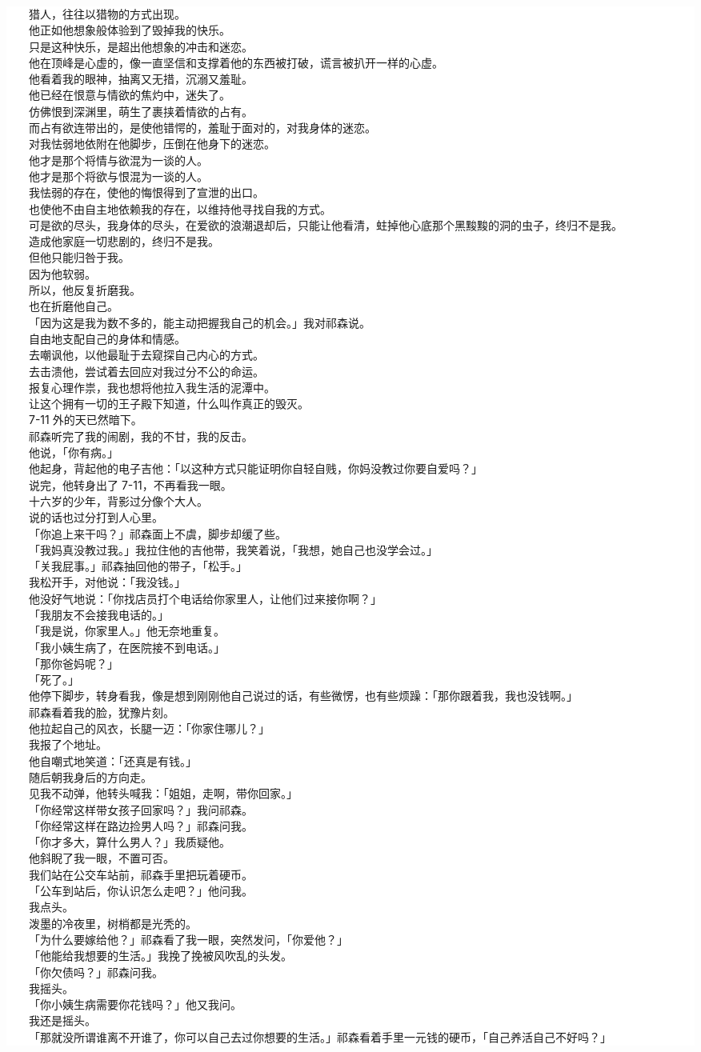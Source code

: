 &emsp;&emsp;猎人，往往以猎物的方式出现。  
&emsp;&emsp;他正如他想象般体验到了毁掉我的快乐。  
&emsp;&emsp;只是这种快乐，是超出他想象的冲击和迷恋。  
&emsp;&emsp;他在顶峰是心虚的，像一直坚信和支撑着他的东西被打破，谎言被扒开一样的心虚。  
&emsp;&emsp;他看着我的眼神，抽离又无措，沉溺又羞耻。  
&emsp;&emsp;他已经在恨意与情欲的焦灼中，迷失了。  
&emsp;&emsp;仿佛恨到深渊里，萌生了裹挟着情欲的占有。  
&emsp;&emsp;而占有欲连带出的，是使他错愕的，羞耻于面对的，对我身体的迷恋。  
&emsp;&emsp;对我怯弱地依附在他脚步，压倒在他身下的迷恋。  
&emsp;&emsp;他才是那个将情与欲混为一谈的人。  
&emsp;&emsp;他才是那个将欲与恨混为一谈的人。  
&emsp;&emsp;我怯弱的存在，使他的悔恨得到了宣泄的出口。  
&emsp;&emsp;也使他不由自主地依赖我的存在，以维持他寻找自我的方式。  
&emsp;&emsp;可是欲的尽头，我身体的尽头，在爱欲的浪潮退却后，只能让他看清，蛀掉他心底那个黑黢黢的洞的虫子，终归不是我。  
&emsp;&emsp;造成他家庭一切悲剧的，终归不是我。  
&emsp;&emsp;但他只能归咎于我。  
&emsp;&emsp;因为他软弱。  
&emsp;&emsp;所以，他反复折磨我。  
&emsp;&emsp;也在折磨他自己。  
&emsp;&emsp;「因为这是我为数不多的，能主动把握我自己的机会。」我对祁森说。  
&emsp;&emsp;自由地支配自己的身体和情感。  
&emsp;&emsp;去嘲讽他，以他最耻于去窥探自己内心的方式。  
&emsp;&emsp;去击溃他，尝试着去回应对我过分不公的命运。  
&emsp;&emsp;报复心理作祟，我也想将他拉入我生活的泥潭中。  
&emsp;&emsp;让这个拥有一切的王子殿下知道，什么叫作真正的毁灭。  
&emsp;&emsp;7-11 外的天已然暗下。  
&emsp;&emsp;祁森听完了我的闹剧，我的不甘，我的反击。  
&emsp;&emsp;他说，「你有病。」  
&emsp;&emsp;他起身，背起他的电子吉他：「以这种方式只能证明你自轻自贱，你妈没教过你要自爱吗？」  
&emsp;&emsp;说完，他转身出了 7-11，不再看我一眼。  
&emsp;&emsp;十六岁的少年，背影过分像个大人。  
&emsp;&emsp;说的话也过分打到人心里。  
&emsp;&emsp;「你追上来干吗？」祁森面上不虞，脚步却缓了些。  
&emsp;&emsp;「我妈真没教过我。」我拉住他的吉他带，我笑着说，「我想，她自己也没学会过。」  
&emsp;&emsp;「关我屁事。」祁森抽回他的带子，「松手。」  
&emsp;&emsp;我松开手，对他说：「我没钱。」  
&emsp;&emsp;他没好气地说：「你找店员打个电话给你家里人，让他们过来接你啊？」  
&emsp;&emsp;「我朋友不会接我电话的。」  
&emsp;&emsp;「我是说，你家里人。」他无奈地重复。  
&emsp;&emsp;「我小姨生病了，在医院接不到电话。」  
&emsp;&emsp;「那你爸妈呢？」  
&emsp;&emsp;「死了。」  
&emsp;&emsp;他停下脚步，转身看我，像是想到刚刚他自己说过的话，有些微愣，也有些烦躁：「那你跟着我，我也没钱啊。」  
&emsp;&emsp;祁森看着我的脸，犹豫片刻。  
&emsp;&emsp;他拉起自己的风衣，长腿一迈：「你家住哪儿？」  
&emsp;&emsp;我报了个地址。  
&emsp;&emsp;他自嘲式地笑道：「还真是有钱。」  
&emsp;&emsp;随后朝我身后的方向走。  
&emsp;&emsp;见我不动弹，他转头喊我：「姐姐，走啊，带你回家。」  
&emsp;&emsp;「你经常这样带女孩子回家吗？」我问祁森。  
&emsp;&emsp;「你经常这样在路边捡男人吗？」祁森问我。  
&emsp;&emsp;「你才多大，算什么男人？」我质疑他。  
&emsp;&emsp;他斜睨了我一眼，不置可否。  
&emsp;&emsp;我们站在公交车站前，祁森手里把玩着硬币。  
&emsp;&emsp;「公车到站后，你认识怎么走吧？」他问我。  
&emsp;&emsp;我点头。  
&emsp;&emsp;泼墨的冷夜里，树梢都是光秃的。  
&emsp;&emsp;「为什么要嫁给他？」祁森看了我一眼，突然发问，「你爱他？」  
&emsp;&emsp;「他能给我想要的生活。」我挽了挽被风吹乱的头发。  
&emsp;&emsp;「你欠债吗？」祁森问我。  
&emsp;&emsp;我摇头。  
&emsp;&emsp;「你小姨生病需要你花钱吗？」他又我问。  
&emsp;&emsp;我还是摇头。  
&emsp;&emsp;「那就没所谓谁离不开谁了，你可以自己去过你想要的生活。」祁森看着手里一元钱的硬币，「自己养活自己不好吗？」  